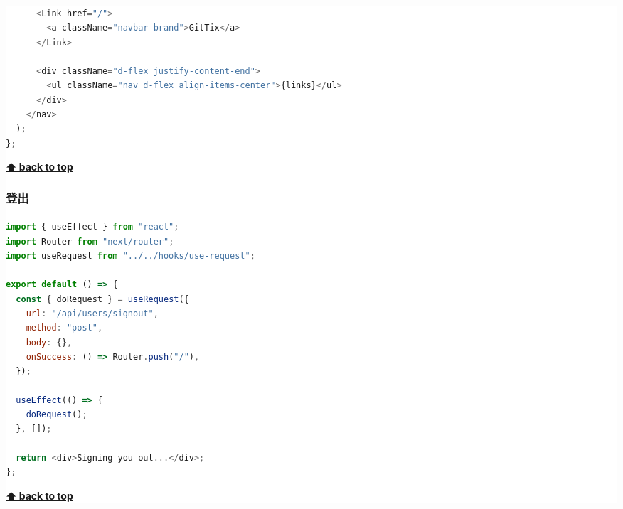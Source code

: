 ```javascript
      <Link href="/">
        <a className="navbar-brand">GitTix</a>
      </Link>

      <div className="d-flex justify-content-end">
        <ul className="nav d-flex align-items-center">{links}</ul>
      </div>
    </nav>
  );
};
```

**[⬆ back to top](#目录)**

### 登出

```javascript
import { useEffect } from "react";
import Router from "next/router";
import useRequest from "../../hooks/use-request";

export default () => {
  const { doRequest } = useRequest({
    url: "/api/users/signout",
    method: "post",
    body: {},
    onSuccess: () => Router.push("/"),
  });

  useEffect(() => {
    doRequest();
  }, []);

  return <div>Signing you out...</div>;
};
```

**[⬆ back to top](#目录)**
